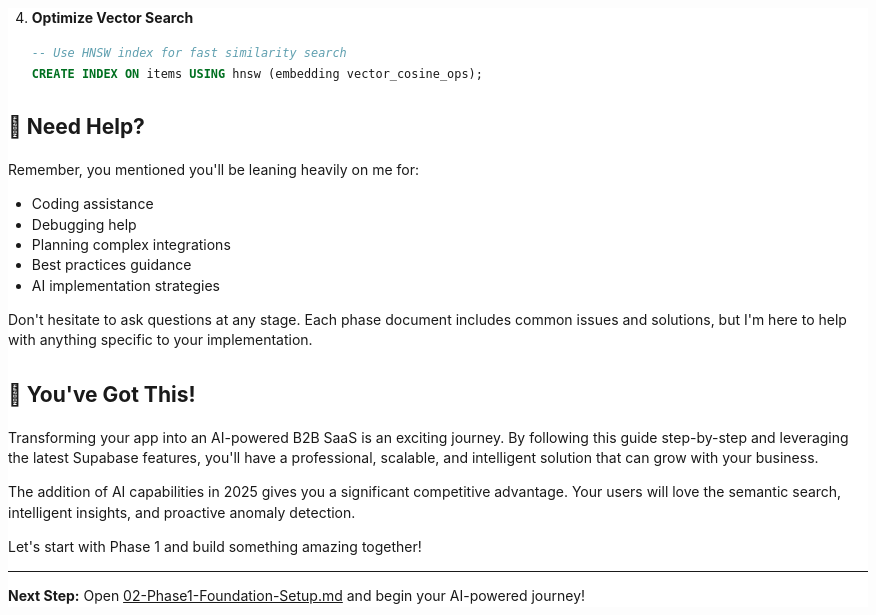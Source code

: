 4. **Optimize Vector Search**
   ```sql
   -- Use HNSW index for fast similarity search
   CREATE INDEX ON items USING hnsw (embedding vector_cosine_ops);
   ```

## 🤝 Need Help?

Remember, you mentioned you'll be leaning heavily on me for:
- Coding assistance
- Debugging help
- Planning complex integrations
- Best practices guidance
- AI implementation strategies

Don't hesitate to ask questions at any stage. Each phase document includes common issues and solutions, but I'm here to help with anything specific to your implementation.

## 🎉 You've Got This!

Transforming your app into an AI-powered B2B SaaS is an exciting journey. By following this guide step-by-step and leveraging the latest Supabase features, you'll have a professional, scalable, and intelligent solution that can grow with your business.

The addition of AI capabilities in 2025 gives you a significant competitive advantage. Your users will love the semantic search, intelligent insights, and proactive anomaly detection.

Let's start with Phase 1 and build something amazing together!

---

**Next Step:** Open [02-Phase1-Foundation-Setup.md](./02-Phase1-Foundation-Setup.md) and begin your AI-powered journey! 